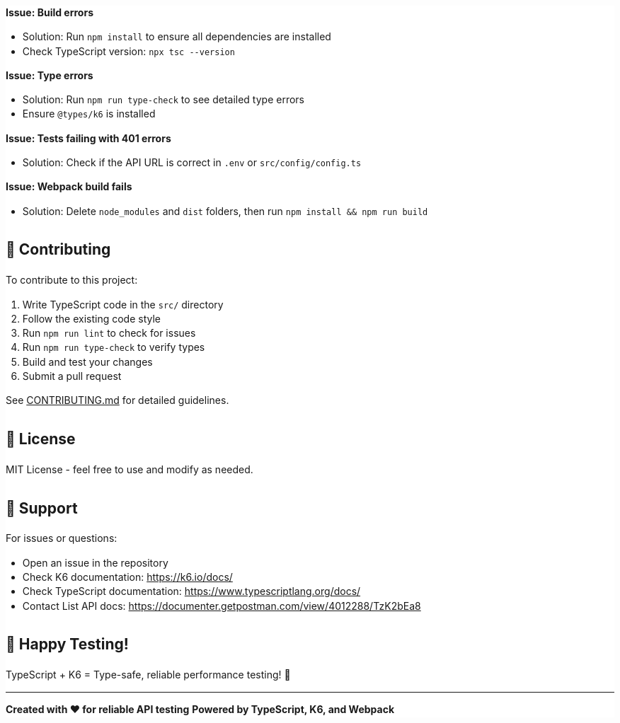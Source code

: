**Issue: Build errors**
- Solution: Run `npm install` to ensure all dependencies are installed
- Check TypeScript version: `npx tsc --version`

**Issue: Type errors**
- Solution: Run `npm run type-check` to see detailed type errors
- Ensure `@types/k6` is installed

**Issue: Tests failing with 401 errors**
- Solution: Check if the API URL is correct in `.env` or `src/config/config.ts`

**Issue: Webpack build fails**
- Solution: Delete `node_modules` and `dist` folders, then run `npm install && npm run build`

## 📝 Contributing

To contribute to this project:

1. Write TypeScript code in the `src/` directory
2. Follow the existing code style
3. Run `npm run lint` to check for issues
4. Run `npm run type-check` to verify types
5. Build and test your changes
6. Submit a pull request

See [CONTRIBUTING.md](CONTRIBUTING.md) for detailed guidelines.

## 📄 License

MIT License - feel free to use and modify as needed.

## 🤝 Support

For issues or questions:
- Open an issue in the repository
- Check K6 documentation: https://k6.io/docs/
- Check TypeScript documentation: https://www.typescriptlang.org/docs/
- Contact List API docs: https://documenter.getpostman.com/view/4012288/TzK2bEa8

## 🎉 Happy Testing!

TypeScript + K6 = Type-safe, reliable performance testing! 🚀

---

**Created with ❤️ for reliable API testing**
**Powered by TypeScript, K6, and Webpack**
